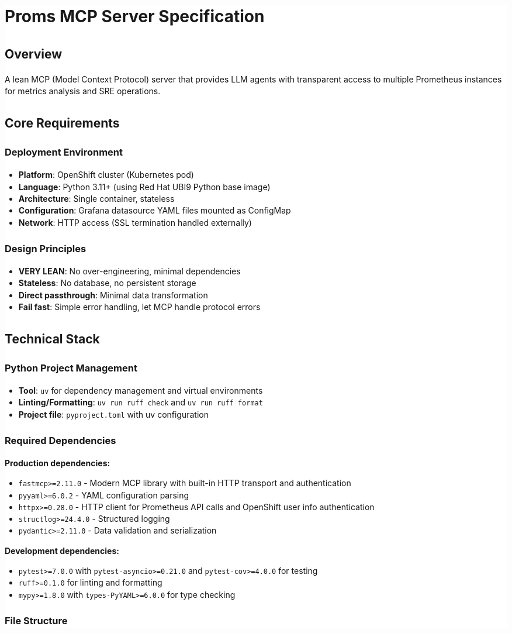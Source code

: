# Proms MCP Server Specification

## Overview

A lean MCP (Model Context Protocol) server that provides LLM agents with transparent access to multiple Prometheus instances for metrics analysis and SRE operations.

## Core Requirements

### Deployment Environment

- **Platform**: OpenShift cluster (Kubernetes pod)
- **Language**: Python 3.11+ (using Red Hat UBI9 Python base image)
- **Architecture**: Single container, stateless
- **Configuration**: Grafana datasource YAML files mounted as ConfigMap
- **Network**: HTTP access (SSL termination handled externally)

### Design Principles

- **VERY LEAN**: No over-engineering, minimal dependencies
- **Stateless**: No database, no persistent storage
- **Direct passthrough**: Minimal data transformation
- **Fail fast**: Simple error handling, let MCP handle protocol errors

## Technical Stack

### Python Project Management

- **Tool**: `uv` for dependency management and virtual environments
- **Linting/Formatting**: `uv run ruff check` and `uv run ruff format`
- **Project file**: `pyproject.toml` with uv configuration

### Required Dependencies

**Production dependencies:**

- `fastmcp>=2.11.0` - Modern MCP library with built-in HTTP transport and authentication
- `pyyaml>=6.0.2` - YAML configuration parsing
- `httpx>=0.28.0` - HTTP client for Prometheus API calls and OpenShift user info authentication
- `structlog>=24.4.0` - Structured logging
- `pydantic>=2.11.0` - Data validation and serialization

**Development dependencies:**

- `pytest>=7.0.0` with `pytest-asyncio>=0.21.0` and `pytest-cov>=4.0.0` for testing
- `ruff>=0.1.0` for linting and formatting
- `mypy>=1.8.0` with `types-PyYAML>=6.0.0` for type checking

### File Structure

